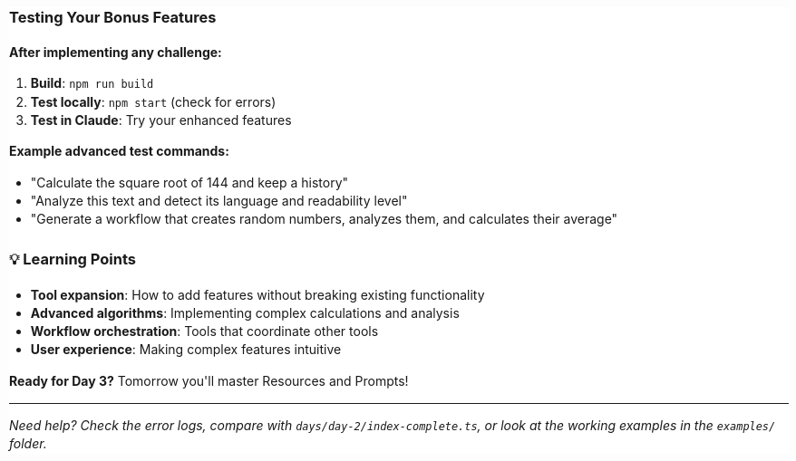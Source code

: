 ### Testing Your Bonus Features

**After implementing any challenge:**
1. **Build**: `npm run build`
2. **Test locally**: `npm start` (check for errors)
3. **Test in Claude**: Try your enhanced features

**Example advanced test commands:**
- "Calculate the square root of 144 and keep a history"
- "Analyze this text and detect its language and readability level"
- "Generate a workflow that creates random numbers, analyzes them, and calculates their average"

### 💡 Learning Points
- **Tool expansion**: How to add features without breaking existing functionality
- **Advanced algorithms**: Implementing complex calculations and analysis
- **Workflow orchestration**: Tools that coordinate other tools
- **User experience**: Making complex features intuitive

**Ready for Day 3?** Tomorrow you'll master Resources and Prompts!

---

*Need help? Check the error logs, compare with `days/day-2/index-complete.ts`, or look at the working examples in the `examples/` folder.*
